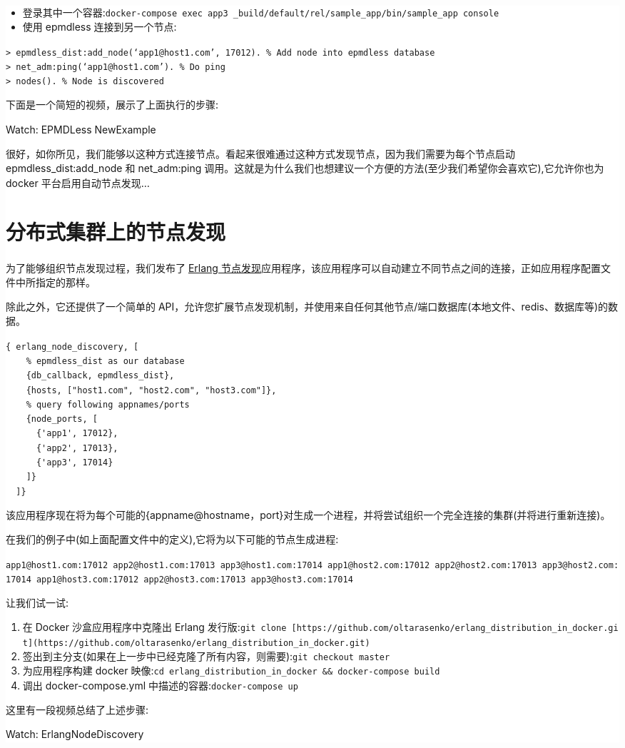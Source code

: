 *   登录其中一个容器:`docker-compose exec app3 _build/default/rel/sample_app/bin/sample_app console`
*   使用 epmdless 连接到另一个节点:

```
> epmdless_dist:add_node(‘app1@host1.com’, 17012). % Add node into epmdless database
> net_adm:ping(‘app1@host1.com’). % Do ping
> nodes(). % Node is discovered 
```

下面是一个简短的视频，展示了上面执行的步骤:

Watch: EPMDLess NewExample

很好，如你所见，我们能够以这种方式连接节点。看起来很难通过这种方式发现节点，因为我们需要为每个节点启动 epmdless_dist:add_node 和 net_adm:ping 调用。这就是为什么我们也想建议一个方便的方法(至少我们希望你会喜欢它),它允许你也为 docker 平台启用自动节点发现…

# 分布式集群上的节点发现

为了能够组织节点发现过程，我们发布了 [Erlang 节点发现](https://github.com/oltarasenko/erlang-node-discovery)应用程序，该应用程序可以自动建立不同节点之间的连接，正如应用程序配置文件中所指定的那样。

除此之外，它还提供了一个简单的 API，允许您扩展节点发现机制，并使用来自任何其他节点/端口数据库(本地文件、redis、数据库等)的数据。

```
{ erlang_node_discovery, [
    % epmdless_dist as our database
    {db_callback, epmdless_dist},
    {hosts, ["host1.com", "host2.com", "host3.com"]},
    % query following appnames/ports
    {node_ports, [
      {'app1', 17012},
      {'app2', 17013},
      {'app3', 17014}
    ]}
  ]}
```

该应用程序现在将为每个可能的{appname@hostname，port}对生成一个进程，并将尝试组织一个完全连接的集群(并将进行重新连接)。

在我们的例子中(如上面配置文件中的定义),它将为以下可能的节点生成进程:

```
app1@host1.com:17012 app2@host1.com:17013 app3@host1.com:17014 app1@host2.com:17012 app2@host2.com:17013 app3@host2.com:17014 app1@host3.com:17012 app2@host3.com:17013 app3@host3.com:17014
```

让我们试一试:

1.  在 Docker 沙盒应用程序中克隆出 Erlang 发行版:`git clone [https://github.com/oltarasenko/erlang_distribution_in_docker.git](https://github.com/oltarasenko/erlang_distribution_in_docker.git)`
2.  签出到主分支(如果在上一步中已经克隆了所有内容，则需要):`git checkout master`
3.  为应用程序构建 docker 映像:`cd erlang_distribution_in_docker && docker-compose build`
4.  调出 docker-compose.yml 中描述的容器:`docker-compose up`

这里有一段视频总结了上述步骤:

Watch: ErlangNodeDiscovery
